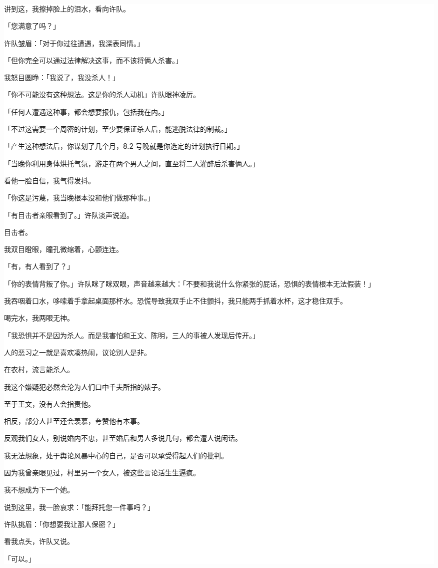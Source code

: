 讲到这，我擦掉脸上的泪水，看向许队。

「您满意了吗？」

许队皱眉：「对于你过往遭遇，我深表同情。」

「但你完全可以通过法律解决这事，而不该将俩人杀害。」

我怒目圆睁：「我说了，我没杀人！」

「你不可能没有这种想法。这是你的杀人动机」许队眼神凌厉。

「任何人遭遇这种事，都会想要报仇，包括我在内。」

「不过这需要一个周密的计划，至少要保证杀人后，能逃脱法律的制裁。」

「产生这种想法后，你谋划了几个月，8.2 号晚就是你选定的计划执行日期。」

「当晚你利用身体烘托气氛，游走在两个男人之间，直至将二人灌醉后杀害俩人。」

看他一脸自信，我气得发抖。

「你这是污蔑，我当晚根本没和他们做那种事。」

「有目击者亲眼看到了。」许队淡声说道。

目击者。

我双目瞪眼，瞳孔微缩着，心颤连连。

「有，有人看到了？」

「你的表情背叛了你。」许队眯了眯双眼，声音越来越大：「不要和我说什么你紧张的屁话，恐惧的表情根本无法假装！」

我吞咽着口水，哆嗦着手拿起桌面那杯水。恐慌导致我双手止不住颤抖，我只能两手抓着水杯，这才稳住双手。

喝完水，我两眼无神。

「我恐惧并不是因为杀人。而是我害怕和王文、陈明，三人的事被人发现后传开。」

人的恶习之一就是喜欢凑热闹，议论别人是非。

在农村，流言能杀人。

我这个嫌疑犯必然会沦为人们口中千夫所指的婊子。

至于王文，没有人会指责他。

相反，部分人甚至还会羡慕，夸赞他有本事。

反观我们女人，别说婚内不忠，甚至婚后和男人多说几句，都会遭人说闲话。

我无法想象，处于舆论风暴中心的自己，是否可以承受得起人们的批判。

因为我曾亲眼见过，村里另一个女人，被这些言论活生生逼疯。

我不想成为下一个她。

说到这里，我一脸哀求：「能拜托您一件事吗？」

许队挑眉：「你想要我让那人保密？」

看我点头，许队又说。

「可以。」
